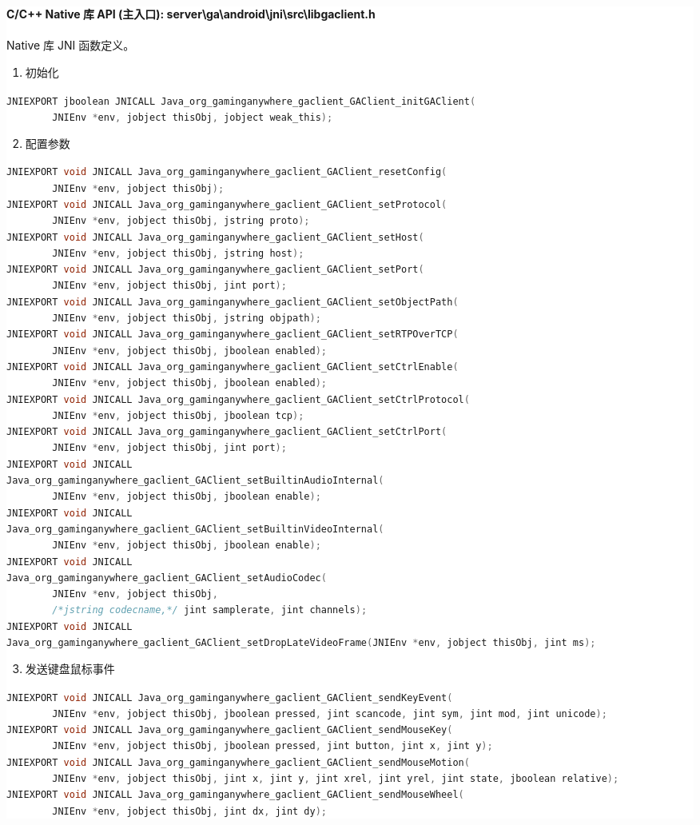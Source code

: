 #### C/C++ Native 库 API (主入口): server\ga\android\jni\src\libgaclient.h

Native 库 JNI 函数定义。

1. 初始化

```c
JNIEXPORT jboolean JNICALL Java_org_gaminganywhere_gaclient_GAClient_initGAClient(
		JNIEnv *env, jobject thisObj, jobject weak_this);
```

2. 配置参数

```c
JNIEXPORT void JNICALL Java_org_gaminganywhere_gaclient_GAClient_resetConfig(
		JNIEnv *env, jobject thisObj);
JNIEXPORT void JNICALL Java_org_gaminganywhere_gaclient_GAClient_setProtocol(
		JNIEnv *env, jobject thisObj, jstring proto);
JNIEXPORT void JNICALL Java_org_gaminganywhere_gaclient_GAClient_setHost(
		JNIEnv *env, jobject thisObj, jstring host);
JNIEXPORT void JNICALL Java_org_gaminganywhere_gaclient_GAClient_setPort(
		JNIEnv *env, jobject thisObj, jint port);
JNIEXPORT void JNICALL Java_org_gaminganywhere_gaclient_GAClient_setObjectPath(
		JNIEnv *env, jobject thisObj, jstring objpath);
JNIEXPORT void JNICALL Java_org_gaminganywhere_gaclient_GAClient_setRTPOverTCP(
		JNIEnv *env, jobject thisObj, jboolean enabled);
JNIEXPORT void JNICALL Java_org_gaminganywhere_gaclient_GAClient_setCtrlEnable(
		JNIEnv *env, jobject thisObj, jboolean enabled);
JNIEXPORT void JNICALL Java_org_gaminganywhere_gaclient_GAClient_setCtrlProtocol(
		JNIEnv *env, jobject thisObj, jboolean tcp);
JNIEXPORT void JNICALL Java_org_gaminganywhere_gaclient_GAClient_setCtrlPort(
		JNIEnv *env, jobject thisObj, jint port);
JNIEXPORT void JNICALL
Java_org_gaminganywhere_gaclient_GAClient_setBuiltinAudioInternal(
		JNIEnv *env, jobject thisObj, jboolean enable);
JNIEXPORT void JNICALL
Java_org_gaminganywhere_gaclient_GAClient_setBuiltinVideoInternal(
		JNIEnv *env, jobject thisObj, jboolean enable);
JNIEXPORT void JNICALL
Java_org_gaminganywhere_gaclient_GAClient_setAudioCodec(
		JNIEnv *env, jobject thisObj,
		/*jstring codecname,*/ jint samplerate, jint channels);
JNIEXPORT void JNICALL
Java_org_gaminganywhere_gaclient_GAClient_setDropLateVideoFrame(JNIEnv *env, jobject thisObj, jint ms);
```

3. 发送键盘鼠标事件

```c
JNIEXPORT void JNICALL Java_org_gaminganywhere_gaclient_GAClient_sendKeyEvent(
		JNIEnv *env, jobject thisObj, jboolean pressed, jint scancode, jint sym, jint mod, jint unicode);
JNIEXPORT void JNICALL Java_org_gaminganywhere_gaclient_GAClient_sendMouseKey(
		JNIEnv *env, jobject thisObj, jboolean pressed, jint button, jint x, jint y);
JNIEXPORT void JNICALL Java_org_gaminganywhere_gaclient_GAClient_sendMouseMotion(
		JNIEnv *env, jobject thisObj, jint x, jint y, jint xrel, jint yrel, jint state, jboolean relative);
JNIEXPORT void JNICALL Java_org_gaminganywhere_gaclient_GAClient_sendMouseWheel(
		JNIEnv *env, jobject thisObj, jint dx, jint dy);
```
